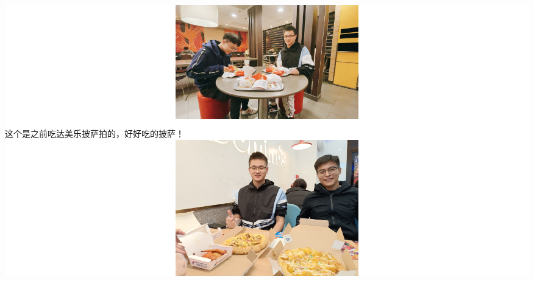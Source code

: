 <img src="../images/20201021/5.jpg" style="width: 300px; display: block; margin: 0 auto"/>  

这个是之前吃达美乐披萨拍的，好好吃的披萨！
<img src="../images/20201021/12.jpg" style="width: 300px; display: block; margin: 0 auto"/>  
